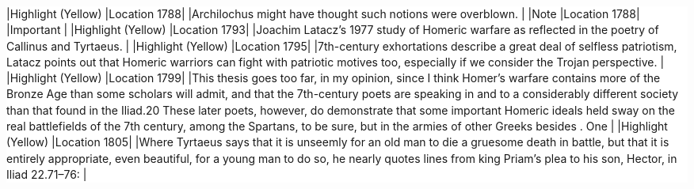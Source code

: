 |Highlight (Yellow)                            |Location 1788|        |Archilochus might have thought such notions were overblown.                                                                                                                                                                                                                                                                                                                                                                                                                                                                                                                                                                                                                                                                                                                                                                             |
|Note                                          |Location 1788|        |Important                                                                                                                                                                                                                                                                                                                                                                                                                                                                                                                                                                                                                                                                                                                                                                                                                               |
|Highlight (Yellow)                            |Location 1793|        |Joachim Latacz’s 1977 study of Homeric warfare as reflected in the poetry of Callinus and Tyrtaeus.                                                                                                                                                                                                                                                                                                                                                                                                                                                                                                                                                                                                                                                                                                                                     |
|Highlight (Yellow)                            |Location 1795|        |7th-century exhortations describe a great deal of selfless patriotism, Latacz points out that Homeric warriors can fight with patriotic motives too, especially if we consider the Trojan perspective.                                                                                                                                                                                                                                                                                                                                                                                                                                                                                                                                                                                                                                  |
|Highlight (Yellow)                            |Location 1799|        |This thesis goes too far, in my opinion, since I think Homer’s warfare contains more of the Bronze Age than some scholars will admit, and that the 7th-century poets are speaking in and to a considerably different society than that found in the Iliad.20 These later poets, however, do demonstrate that some important Homeric ideals held sway on the real battlefields of the 7th century, among the Spartans, to be sure, but in the armies of other Greeks besides . One                                                                                                                                                                                                                                                                                                                                                       |
|Highlight (Yellow)                            |Location 1805|        |Where Tyrtaeus says that it is unseemly for an old man to die a gruesome death in battle, but that it is entirely appropriate, even beautiful, for a young man to do so, he nearly quotes lines from king Priam’s plea to his son, Hector, in Iliad 22.71–76:                                                                                                                                                                                                                                                                                                                                                                                                                                                                                                                                                                           |